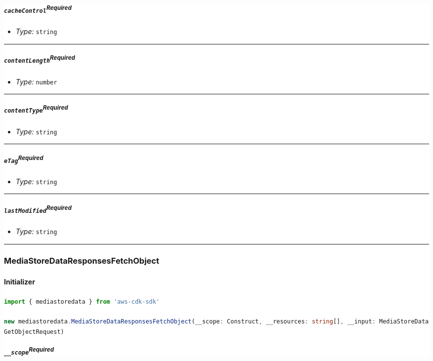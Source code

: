 ##### `cacheControl`<sup>Required</sup> <a name="aws-cdk-sdk.mediastoredata.MediaStoreDataResponsesDescribeObject.property.cacheControl"></a>

- *Type:* `string`

---

##### `contentLength`<sup>Required</sup> <a name="aws-cdk-sdk.mediastoredata.MediaStoreDataResponsesDescribeObject.property.contentLength"></a>

- *Type:* `number`

---

##### `contentType`<sup>Required</sup> <a name="aws-cdk-sdk.mediastoredata.MediaStoreDataResponsesDescribeObject.property.contentType"></a>

- *Type:* `string`

---

##### `eTag`<sup>Required</sup> <a name="aws-cdk-sdk.mediastoredata.MediaStoreDataResponsesDescribeObject.property.eTag"></a>

- *Type:* `string`

---

##### `lastModified`<sup>Required</sup> <a name="aws-cdk-sdk.mediastoredata.MediaStoreDataResponsesDescribeObject.property.lastModified"></a>

- *Type:* `string`

---


### MediaStoreDataResponsesFetchObject <a name="aws-cdk-sdk.mediastoredata.MediaStoreDataResponsesFetchObject"></a>

#### Initializer <a name="aws-cdk-sdk.mediastoredata.MediaStoreDataResponsesFetchObject.Initializer"></a>

```typescript
import { mediastoredata } from 'aws-cdk-sdk'

new mediastoredata.MediaStoreDataResponsesFetchObject(__scope: Construct, __resources: string[], __input: MediaStoreDataGetObjectRequest)
```

##### `__scope`<sup>Required</sup> <a name="aws-cdk-sdk.mediastoredata.MediaStoreDataResponsesFetchObject.parameter.__scope"></a>
